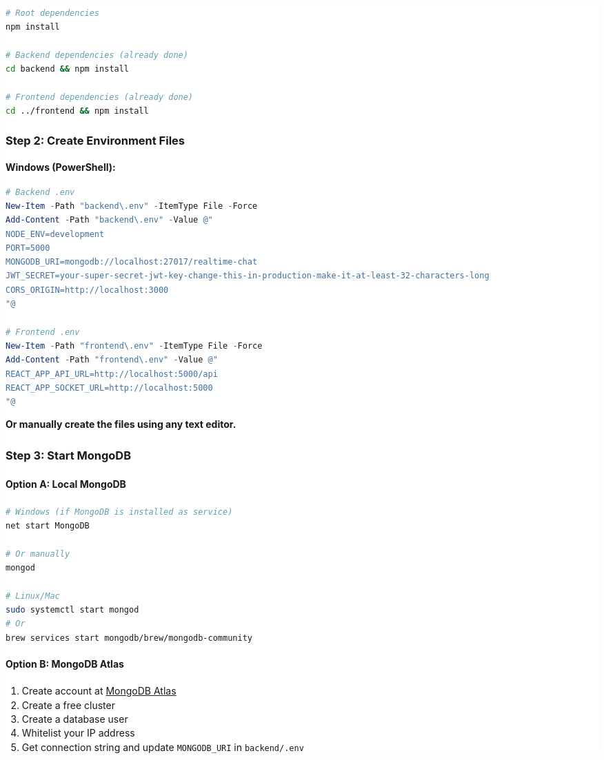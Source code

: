 ```bash
# Root dependencies
npm install

# Backend dependencies (already done)
cd backend && npm install

# Frontend dependencies (already done)  
cd ../frontend && npm install
```

### Step 2: Create Environment Files

**Windows (PowerShell):**
```powershell
# Backend .env
New-Item -Path "backend\.env" -ItemType File -Force
Add-Content -Path "backend\.env" -Value @"
NODE_ENV=development
PORT=5000
MONGODB_URI=mongodb://localhost:27017/realtime-chat
JWT_SECRET=your-super-secret-jwt-key-change-this-in-production-make-it-at-least-32-characters-long
CORS_ORIGIN=http://localhost:3000
"@

# Frontend .env
New-Item -Path "frontend\.env" -ItemType File -Force
Add-Content -Path "frontend\.env" -Value @"
REACT_APP_API_URL=http://localhost:5000/api
REACT_APP_SOCKET_URL=http://localhost:5000
"@
```

**Or manually create the files using any text editor.**

### Step 3: Start MongoDB

#### Option A: Local MongoDB
```bash
# Windows (if MongoDB is installed as service)
net start MongoDB

# Or manually
mongod

# Linux/Mac
sudo systemctl start mongod
# Or
brew services start mongodb/brew/mongodb-community
```

#### Option B: MongoDB Atlas
1. Create account at [MongoDB Atlas](https://www.mongodb.com/cloud/atlas)
2. Create a free cluster
3. Create a database user
4. Whitelist your IP address
5. Get connection string and update `MONGODB_URI` in `backend/.env`
